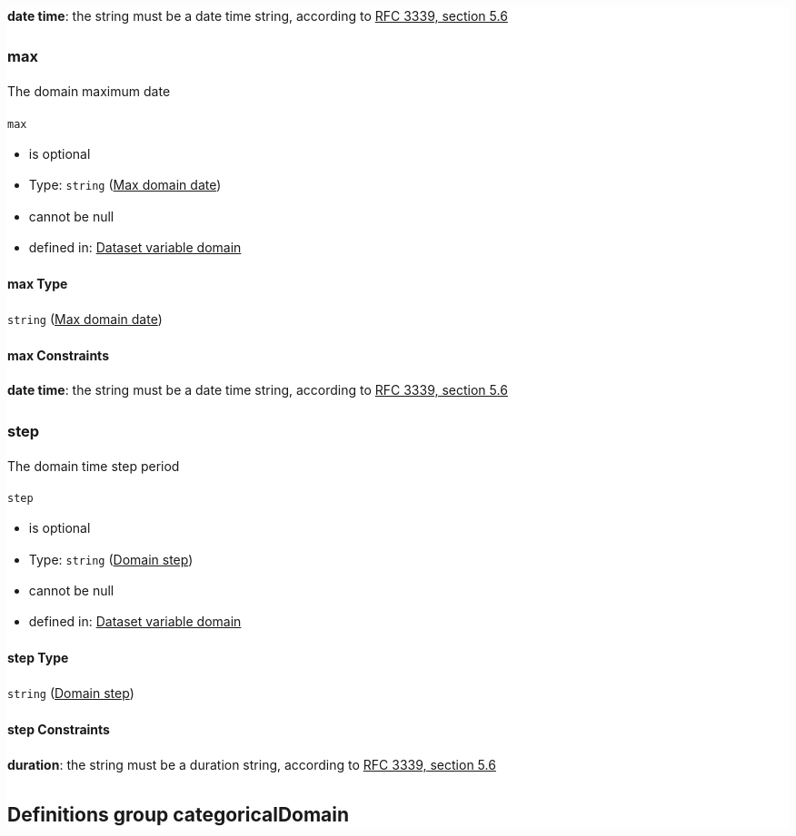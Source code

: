 **date time**: the string must be a date time string, according to [RFC 3339, section 5.6](https://tools.ietf.org/html/rfc3339 "check the specification")

### max

The domain maximum date

`max`

* is optional

* Type: `string` ([Max domain date](dataset-variable-domain-defs-time-domain-properties-max-domain-date.md))

* cannot be null

* defined in: [Dataset variable domain](dataset-variable-domain-defs-time-domain-properties-max-domain-date.md "https://cgi-italy.github.io/insula/schemas/v0.2.0/common/dataset-variable-domain.schema.json#/$defs/timeDomain/properties/max")

#### max Type

`string` ([Max domain date](dataset-variable-domain-defs-time-domain-properties-max-domain-date.md))

#### max Constraints

**date time**: the string must be a date time string, according to [RFC 3339, section 5.6](https://tools.ietf.org/html/rfc3339 "check the specification")

### step

The domain time step period

`step`

* is optional

* Type: `string` ([Domain step](dataset-variable-domain-defs-time-domain-properties-domain-step.md))

* cannot be null

* defined in: [Dataset variable domain](dataset-variable-domain-defs-time-domain-properties-domain-step.md "https://cgi-italy.github.io/insula/schemas/v0.2.0/common/dataset-variable-domain.schema.json#/$defs/timeDomain/properties/step")

#### step Type

`string` ([Domain step](dataset-variable-domain-defs-time-domain-properties-domain-step.md))

#### step Constraints

**duration**: the string must be a duration string, according to [RFC 3339, section 5.6](https://tools.ietf.org/html/rfc3339 "check the specification")

## Definitions group categoricalDomain
